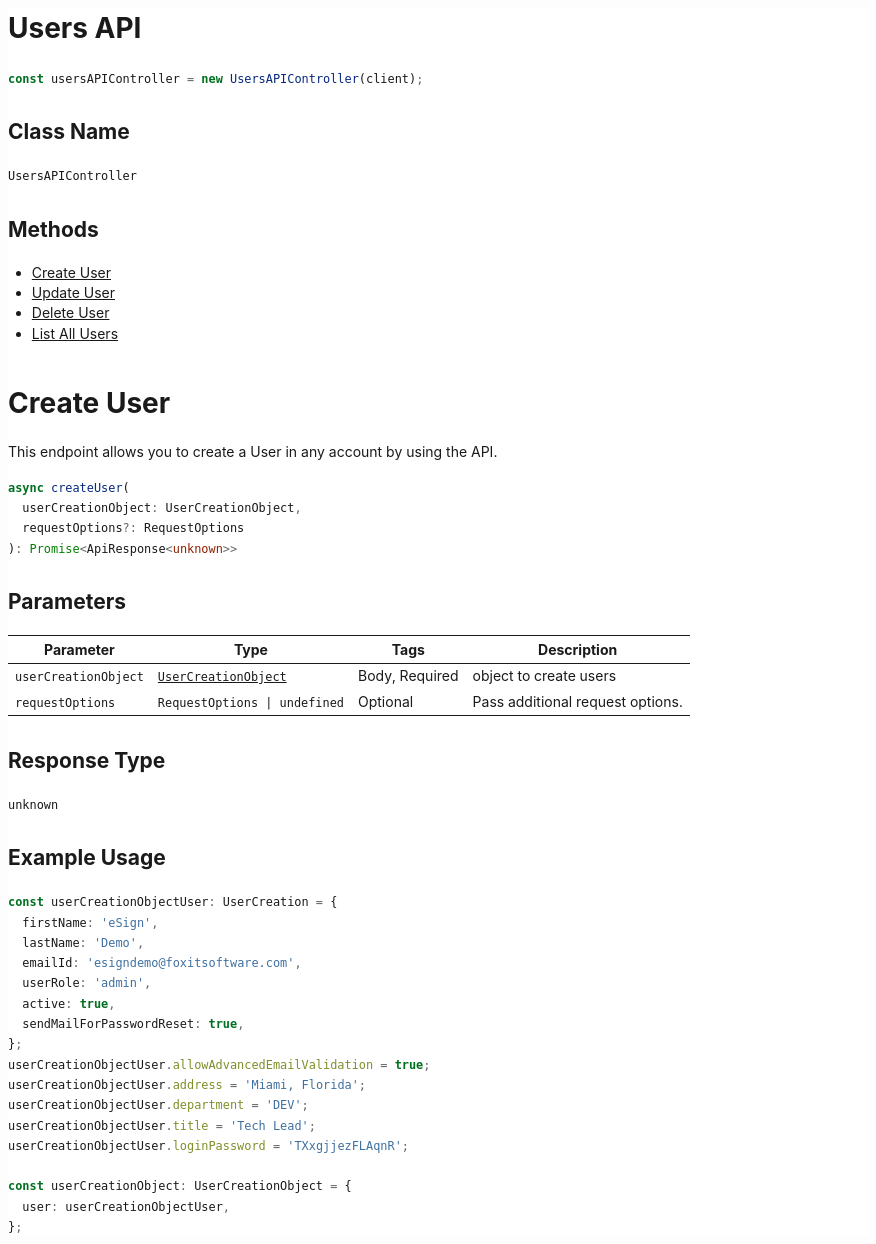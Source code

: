 # Users API

```ts
const usersAPIController = new UsersAPIController(client);
```

## Class Name

`UsersAPIController`

## Methods

* [Create User](../../doc/controllers/users-api.md#create-user)
* [Update User](../../doc/controllers/users-api.md#update-user)
* [Delete User](../../doc/controllers/users-api.md#delete-user)
* [List All Users](../../doc/controllers/users-api.md#list-all-users)


# Create User

This endpoint allows you to create a User in any account by using the API.

```ts
async createUser(
  userCreationObject: UserCreationObject,
  requestOptions?: RequestOptions
): Promise<ApiResponse<unknown>>
```

## Parameters

| Parameter | Type | Tags | Description |
|  --- | --- | --- | --- |
| `userCreationObject` | [`UserCreationObject`](../../doc/models/user-creation-object.md) | Body, Required | object to create users |
| `requestOptions` | `RequestOptions \| undefined` | Optional | Pass additional request options. |

## Response Type

`unknown`

## Example Usage

```ts
const userCreationObjectUser: UserCreation = {
  firstName: 'eSign',
  lastName: 'Demo',
  emailId: 'esigndemo@foxitsoftware.com',
  userRole: 'admin',
  active: true,
  sendMailForPasswordReset: true,
};
userCreationObjectUser.allowAdvancedEmailValidation = true;
userCreationObjectUser.address = 'Miami, Florida';
userCreationObjectUser.department = 'DEV';
userCreationObjectUser.title = 'Tech Lead';
userCreationObjectUser.loginPassword = 'TXxgjjezFLAqnR';

const userCreationObject: UserCreationObject = {
  user: userCreationObjectUser,
};

```